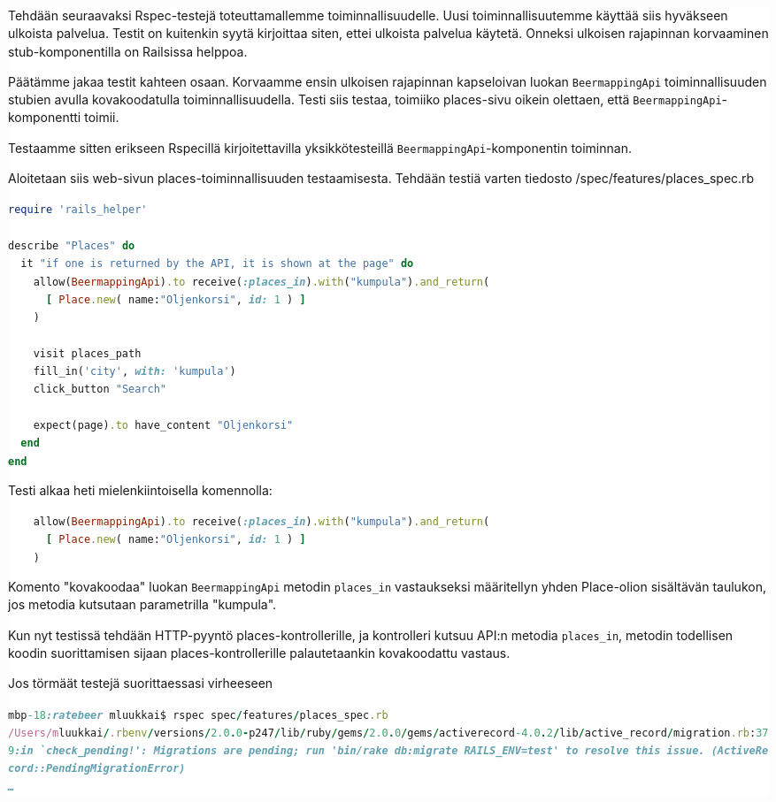 Tehdään seuraavaksi Rspec-testejä toteuttamallemme toiminnallisuudelle. Uusi toiminnallisuutemme käyttää siis hyväkseen ulkoista palvelua. Testit on kuitenkin syytä kirjoittaa siten, ettei ulkoista palvelua käytetä. Onneksi ulkoisen rajapinnan korvaaminen stub-komponentilla on Railsissa helppoa.

Päätämme jakaa testit kahteen osaan. Korvaamme ensin ulkoisen rajapinnan kapseloivan luokan <code>BeermappingApi</code> toiminnallisuuden stubien avulla kovakoodatulla toiminnallisuudella. Testi siis testaa, toimiiko places-sivu oikein olettaen, että <code>BeermappingApi</code>-komponentti toimii.

Testaamme sitten erikseen Rspecillä kirjoitettavilla yksikkötesteillä <code>BeermappingApi</code>-komponentin toiminnan.

Aloitetaan siis web-sivun places-toiminnallisuuden testaamisesta. Tehdään testiä varten tiedosto /spec/features/places_spec.rb

```ruby
require 'rails_helper'

describe "Places" do
  it "if one is returned by the API, it is shown at the page" do
    allow(BeermappingApi).to receive(:places_in).with("kumpula").and_return(
      [ Place.new( name:"Oljenkorsi", id: 1 ) ]
    )

    visit places_path
    fill_in('city', with: 'kumpula')
    click_button "Search"

    expect(page).to have_content "Oljenkorsi"
  end
end
```

Testi alkaa heti mielenkiintoisella komennolla:

```ruby
    allow(BeermappingApi).to receive(:places_in).with("kumpula").and_return(
      [ Place.new( name:"Oljenkorsi", id: 1 ) ]
    )
```

Komento "kovakoodaa" luokan <code>BeermappingApi</code> metodin <code>places_in</code> vastaukseksi määritellyn yhden Place-olion sisältävän taulukon, jos metodia kutsutaan parametrilla "kumpula".

Kun nyt testissä tehdään HTTP-pyyntö places-kontrollerille, ja kontrolleri kutsuu API:n metodia <code>places_in</code>, metodin todellisen koodin suorittamisen sijaan places-kontrollerille palautetaankin kovakoodattu vastaus.

Jos törmäät testejä suorittaessasi virheeseen

```ruby
mbp-18:ratebeer mluukkai$ rspec spec/features/places_spec.rb
/Users/mluukkai/.rbenv/versions/2.0.0-p247/lib/ruby/gems/2.0.0/gems/activerecord-4.0.2/lib/active_record/migration.rb:379:in `check_pending!': Migrations are pending; run 'bin/rake db:migrate RAILS_ENV=test' to resolve this issue. (ActiveRecord::PendingMigrationError)
…
```
